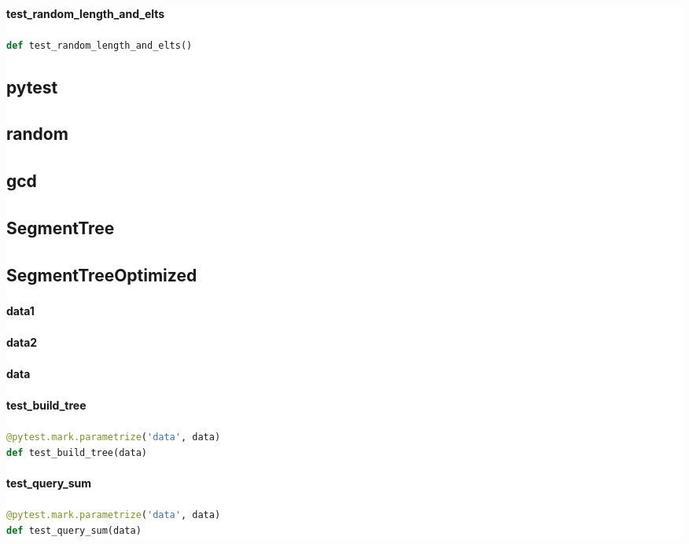 <a id="python_solutions.tests.test_red_black_tree.test_random_length_and_elts"></a>

#### test\_random\_length\_and\_elts

```python
def test_random_length_and_elts()
```

<a id="python_solutions.tests.test_segment_tree.pytest"></a>

## pytest

<a id="python_solutions.tests.test_segment_tree.random"></a>

## random

<a id="python_solutions.tests.test_segment_tree.gcd"></a>

## gcd

<a id="python_solutions.tests.test_segment_tree.SegmentTree"></a>

## SegmentTree

<a id="python_solutions.tests.test_segment_tree.SegmentTreeOptimized"></a>

## SegmentTreeOptimized

<a id="python_solutions.tests.test_segment_tree.data1"></a>

#### data1

<a id="python_solutions.tests.test_segment_tree.data2"></a>

#### data2

<a id="python_solutions.tests.test_segment_tree.data"></a>

#### data

<a id="python_solutions.tests.test_segment_tree.test_build_tree"></a>

#### test\_build\_tree

```python
@pytest.mark.parametrize('data', data)
def test_build_tree(data)
```

<a id="python_solutions.tests.test_segment_tree.test_query_sum"></a>

#### test\_query\_sum

```python
@pytest.mark.parametrize('data', data)
def test_query_sum(data)
```
